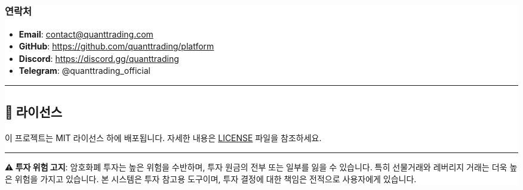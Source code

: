 ### 연락처
- **Email**: contact@quanttrading.com
- **GitHub**: https://github.com/quanttrading/platform
- **Discord**: https://discord.gg/quanttrading
- **Telegram**: @quanttrading_official

---

## 📄 라이선스

이 프로젝트는 MIT 라이선스 하에 배포됩니다. 자세한 내용은 [LICENSE](LICENSE) 파일을 참조하세요.

---

**⚠️ 투자 위험 고지**: 암호화폐 투자는 높은 위험을 수반하며, 투자 원금의 전부 또는 일부를 잃을 수 있습니다. 특히 선물거래와 레버리지 거래는 더욱 높은 위험을 가지고 있습니다. 본 시스템은 투자 참고용 도구이며, 투자 결정에 대한 책임은 전적으로 사용자에게 있습니다.